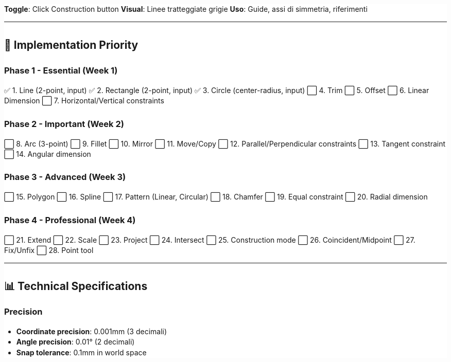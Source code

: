 **Toggle**: Click Construction button
**Visual**: Linee tratteggiate grigie
**Uso**: Guide, assi di simmetria, riferimenti

---

## 🎯 Implementation Priority

### Phase 1 - Essential (Week 1)
✅ 1. Line (2-point, input)
✅ 2. Rectangle (2-point, input)
✅ 3. Circle (center-radius, input)
⬜ 4. Trim
⬜ 5. Offset
⬜ 6. Linear Dimension
⬜ 7. Horizontal/Vertical constraints

### Phase 2 - Important (Week 2)
⬜ 8. Arc (3-point)
⬜ 9. Fillet
⬜ 10. Mirror
⬜ 11. Move/Copy
⬜ 12. Parallel/Perpendicular constraints
⬜ 13. Tangent constraint
⬜ 14. Angular dimension

### Phase 3 - Advanced (Week 3)
⬜ 15. Polygon
⬜ 16. Spline
⬜ 17. Pattern (Linear, Circular)
⬜ 18. Chamfer
⬜ 19. Equal constraint
⬜ 20. Radial dimension

### Phase 4 - Professional (Week 4)
⬜ 21. Extend
⬜ 22. Scale
⬜ 23. Project
⬜ 24. Intersect
⬜ 25. Construction mode
⬜ 26. Coincident/Midpoint
⬜ 27. Fix/Unfix
⬜ 28. Point tool

---

## 📊 Technical Specifications

### Precision
- **Coordinate precision**: 0.001mm (3 decimali)
- **Angle precision**: 0.01° (2 decimali)
- **Snap tolerance**: 0.1mm in world space
